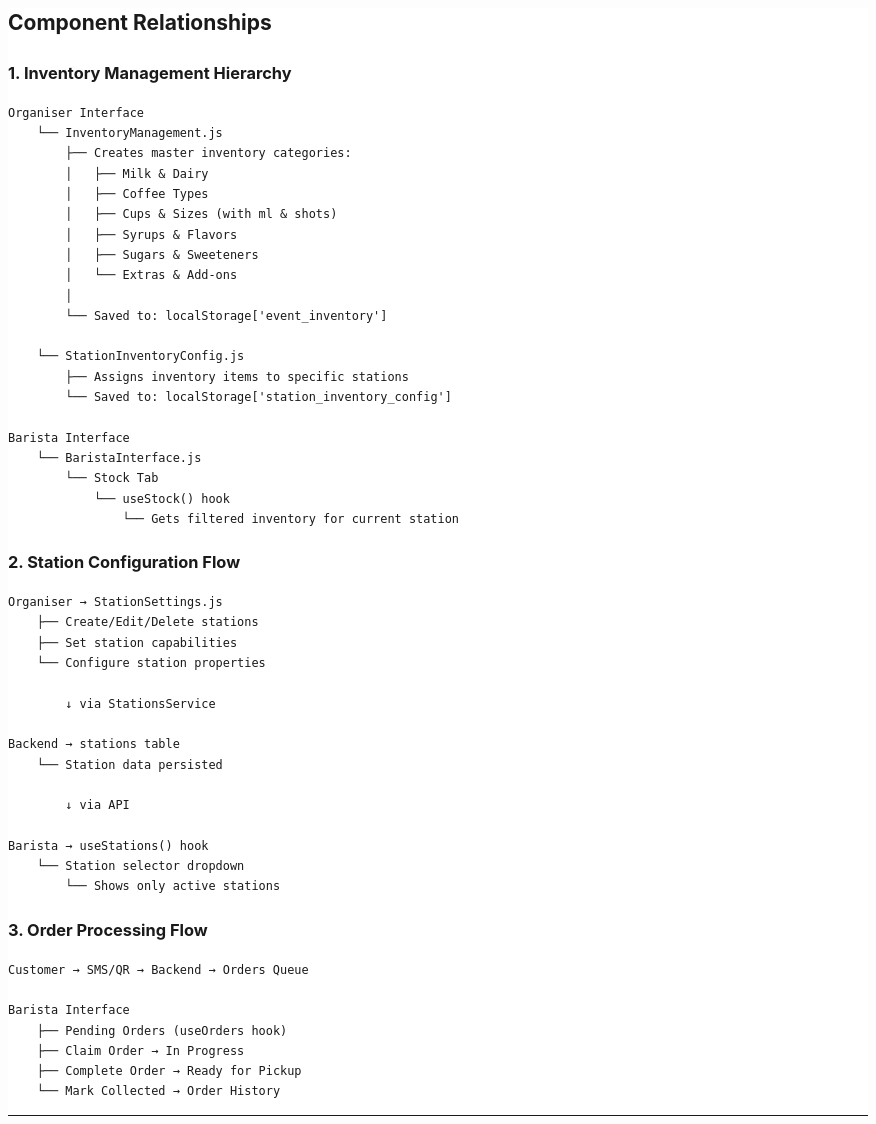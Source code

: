 
## Component Relationships

### 1. Inventory Management Hierarchy

```
Organiser Interface
    └── InventoryManagement.js
        ├── Creates master inventory categories:
        │   ├── Milk & Dairy
        │   ├── Coffee Types  
        │   ├── Cups & Sizes (with ml & shots)
        │   ├── Syrups & Flavors
        │   ├── Sugars & Sweeteners
        │   └── Extras & Add-ons
        │
        └── Saved to: localStorage['event_inventory']

    └── StationInventoryConfig.js
        ├── Assigns inventory items to specific stations
        └── Saved to: localStorage['station_inventory_config']

Barista Interface
    └── BaristaInterface.js
        └── Stock Tab
            └── useStock() hook
                └── Gets filtered inventory for current station
```

### 2. Station Configuration Flow

```
Organiser → StationSettings.js
    ├── Create/Edit/Delete stations
    ├── Set station capabilities
    └── Configure station properties

        ↓ via StationsService

Backend → stations table
    └── Station data persisted

        ↓ via API

Barista → useStations() hook
    └── Station selector dropdown
        └── Shows only active stations
```

### 3. Order Processing Flow

```
Customer → SMS/QR → Backend → Orders Queue

Barista Interface
    ├── Pending Orders (useOrders hook)
    ├── Claim Order → In Progress
    ├── Complete Order → Ready for Pickup
    └── Mark Collected → Order History
```

---